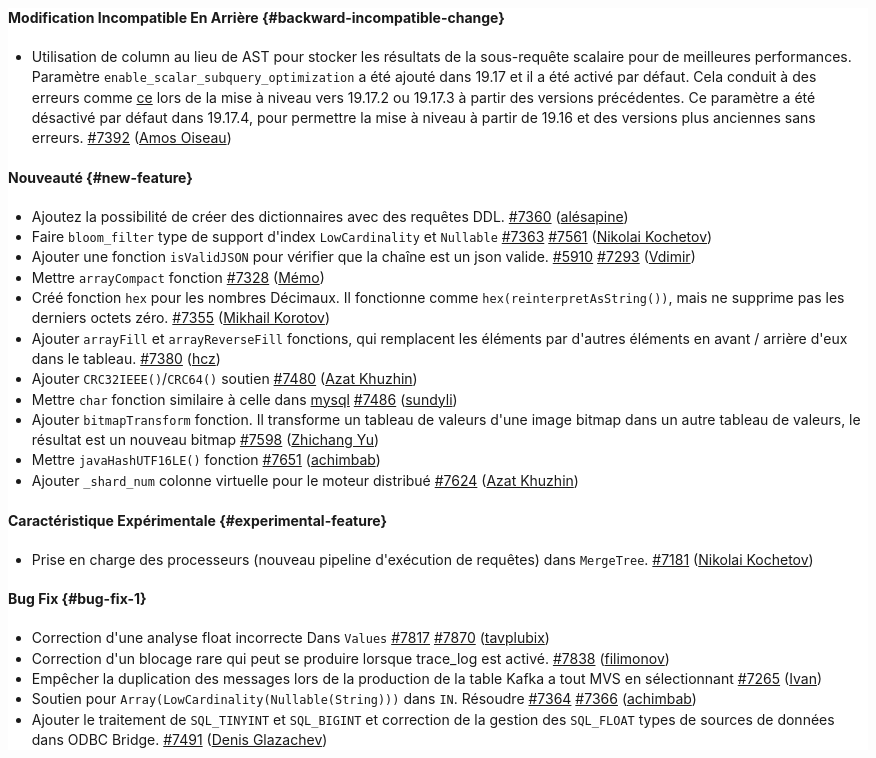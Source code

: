 #### Modification Incompatible En Arrière {#backward-incompatible-change}

-   Utilisation de column au lieu de AST pour stocker les résultats de la sous-requête scalaire pour de meilleures performances. Paramètre `enable_scalar_subquery_optimization` a été ajouté dans 19.17 et il a été activé par défaut. Cela conduit à des erreurs comme [ce](https://github.com/ClickHouse/ClickHouse/issues/7851) lors de la mise à niveau vers 19.17.2 ou 19.17.3 à partir des versions précédentes. Ce paramètre a été désactivé par défaut dans 19.17.4, pour permettre la mise à niveau à partir de 19.16 et des versions plus anciennes sans erreurs. [\#7392](https://github.com/ClickHouse/ClickHouse/pull/7392) ([Amos Oiseau](https://github.com/amosbird))

#### Nouveauté {#new-feature}

-   Ajoutez la possibilité de créer des dictionnaires avec des requêtes DDL. [\#7360](https://github.com/ClickHouse/ClickHouse/pull/7360) ([alésapine](https://github.com/alesapin))
-   Faire `bloom_filter` type de support d'index `LowCardinality` et `Nullable` [\#7363](https://github.com/ClickHouse/ClickHouse/issues/7363) [\#7561](https://github.com/ClickHouse/ClickHouse/pull/7561) ([Nikolai Kochetov](https://github.com/KochetovNicolai))
-   Ajouter une fonction `isValidJSON` pour vérifier que la chaîne est un json valide. [\#5910](https://github.com/ClickHouse/ClickHouse/issues/5910) [\#7293](https://github.com/ClickHouse/ClickHouse/pull/7293) ([Vdimir](https://github.com/Vdimir))
-   Mettre `arrayCompact` fonction [\#7328](https://github.com/ClickHouse/ClickHouse/pull/7328) ([Mémo](https://github.com/Joeywzr))
-   Créé fonction `hex` pour les nombres Décimaux. Il fonctionne comme `hex(reinterpretAsString())`, mais ne supprime pas les derniers octets zéro. [\#7355](https://github.com/ClickHouse/ClickHouse/pull/7355) ([Mikhail Korotov](https://github.com/millb))
-   Ajouter `arrayFill` et `arrayReverseFill` fonctions, qui remplacent les éléments par d'autres éléments en avant / arrière d'eux dans le tableau. [\#7380](https://github.com/ClickHouse/ClickHouse/pull/7380) ([hcz](https://github.com/hczhcz))
-   Ajouter `CRC32IEEE()`/`CRC64()` soutien [\#7480](https://github.com/ClickHouse/ClickHouse/pull/7480) ([Azat Khuzhin](https://github.com/azat))
-   Mettre `char` fonction similaire à celle dans [mysql](https://dev.mysql.com/doc/refman/8.0/en/string-functions.html#function_char) [\#7486](https://github.com/ClickHouse/ClickHouse/pull/7486) ([sundyli](https://github.com/sundy-li))
-   Ajouter `bitmapTransform` fonction. Il transforme un tableau de valeurs d'une image bitmap dans un autre tableau de valeurs, le résultat est un nouveau bitmap [\#7598](https://github.com/ClickHouse/ClickHouse/pull/7598) ([Zhichang Yu](https://github.com/yuzhichang))
-   Mettre `javaHashUTF16LE()` fonction [\#7651](https://github.com/ClickHouse/ClickHouse/pull/7651) ([achimbab](https://github.com/achimbab))
-   Ajouter `_shard_num` colonne virtuelle pour le moteur distribué [\#7624](https://github.com/ClickHouse/ClickHouse/pull/7624) ([Azat Khuzhin](https://github.com/azat))

#### Caractéristique Expérimentale {#experimental-feature}

-   Prise en charge des processeurs (nouveau pipeline d'exécution de requêtes) dans `MergeTree`. [\#7181](https://github.com/ClickHouse/ClickHouse/pull/7181) ([Nikolai Kochetov](https://github.com/KochetovNicolai))

#### Bug Fix {#bug-fix-1}

-   Correction d'une analyse float incorrecte Dans `Values` [\#7817](https://github.com/ClickHouse/ClickHouse/issues/7817) [\#7870](https://github.com/ClickHouse/ClickHouse/pull/7870) ([tavplubix](https://github.com/tavplubix))
-   Correction d'un blocage rare qui peut se produire lorsque trace\_log est activé. [\#7838](https://github.com/ClickHouse/ClickHouse/pull/7838) ([filimonov](https://github.com/filimonov))
-   Empêcher la duplication des messages lors de la production de la table Kafka a tout MVS en sélectionnant [\#7265](https://github.com/ClickHouse/ClickHouse/pull/7265) ([Ivan](https://github.com/abyss7))
-   Soutien pour `Array(LowCardinality(Nullable(String)))` dans `IN`. Résoudre [\#7364](https://github.com/ClickHouse/ClickHouse/issues/7364) [\#7366](https://github.com/ClickHouse/ClickHouse/pull/7366) ([achimbab](https://github.com/achimbab))
-   Ajouter le traitement de `SQL_TINYINT` et `SQL_BIGINT` et correction de la gestion des `SQL_FLOAT` types de sources de données dans ODBC Bridge. [\#7491](https://github.com/ClickHouse/ClickHouse/pull/7491) ([Denis Glazachev](https://github.com/traceon))